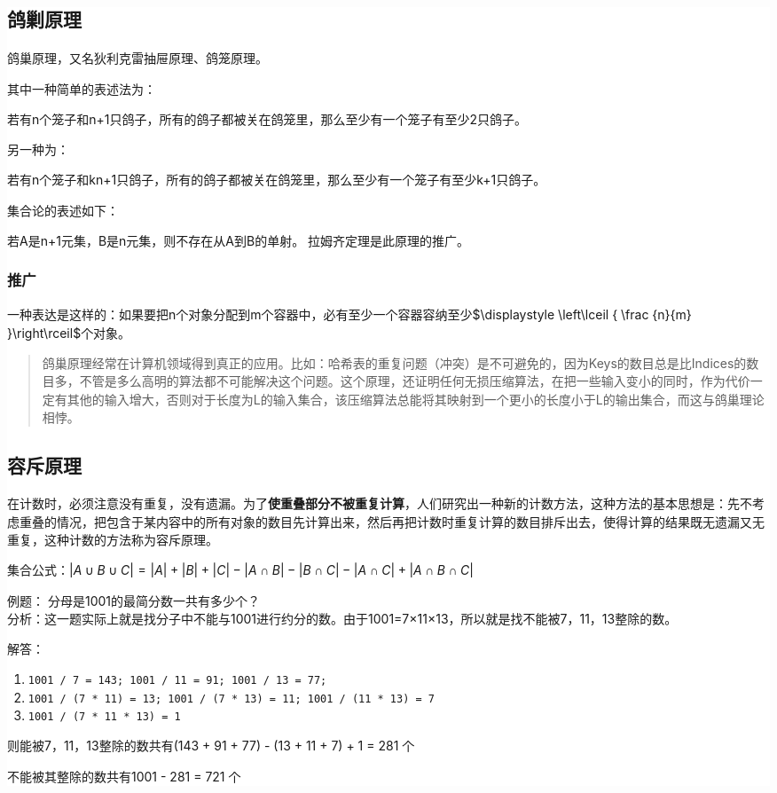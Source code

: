 ## 鸽剿原理
鸽巢原理，又名狄利克雷抽屉原理、鸽笼原理。

其中一种简单的表述法为：

若有n个笼子和n+1只鸽子，所有的鸽子都被关在鸽笼里，那么至少有一个笼子有至少2只鸽子。

另一种为：

若有n个笼子和kn+1只鸽子，所有的鸽子都被关在鸽笼里，那么至少有一个笼子有至少k+1只鸽子。

集合论的表述如下：

若A是n+1元集，B是n元集，则不存在从A到B的单射。
拉姆齐定理是此原理的推广。



### 推广


一种表达是这样的：如果要把n个对象分配到m个容器中，必有至少一个容器容纳至少$\displaystyle \left\lceil { \frac {n}{m} }\right\rceil$个对象。

> 鸽巢原理经常在计算机领域得到真正的应用。比如：哈希表的重复问题（冲突）是不可避免的，因为Keys的数目总是比Indices的数目多，不管是多么高明的算法都不可能解决这个问题。这个原理，还证明任何无损压缩算法，在把一些输入变小的同时，作为代价一定有其他的输入增大，否则对于长度为L的输入集合，该压缩算法总能将其映射到一个更小的长度小于L的输出集合，而这与鸽巢理论相悖。


## 容斥原理
在计数时，必须注意没有重复，没有遗漏。为了**使重叠部分不被重复计算**，人们研究出一种新的计数方法，这种方法的基本思想是：先不考虑重叠的情况，把包含于某内容中的所有对象的数目先计算出来，然后再把计数时重复计算的数目排斥出去，使得计算的结果既无遗漏又无重复，这种计数的方法称为容斥原理。

集合公式：$|A \cup B \cup C| = |A| + |B| + |C| - |A \cap B| - |B \cap C| - |A \cap C| + |A \cap B \cap C|$

例题：
分母是1001的最简分数一共有多少个？<br>
分析：这一题实际上就是找分子中不能与1001进行约分的数。由于1001=7×11×13，所以就是找不能被7，11，13整除的数。<br>

解答：
1. `1001 / 7 = 143; 1001 / 11 = 91; 1001 / 13 = 77;` <br>
2. `1001 / (7 * 11) = 13; 1001 / (7 * 13) = 11; 1001 / (11 * 13) = 7`
3. `1001 / (7 * 11 * 13) = 1`

则能被7，11，13整除的数共有(143 + 91 + 77) - (13 + 11 + 7) + 1 = 281 个

不能被其整除的数共有1001 - 281 = 721 个



